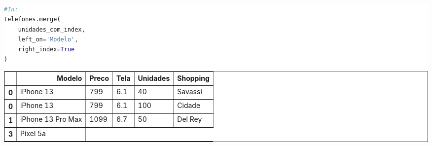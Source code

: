 


```python
#In: 
telefones.merge(
    unidades_com_index,
    left_on='Modelo',
    right_index=True
)
```




<div>
<style scoped>
    .dataframe tbody tr th:only-of-type {
        vertical-align: middle;
    }

    .dataframe tbody tr th {
        vertical-align: top;
    }

    .dataframe thead th {
        text-align: right;
    }
</style>
<table border="1" class="dataframe">
  <thead>
    <tr style="text-align: right;">
      <th></th>
      <th>Modelo</th>
      <th>Preco</th>
      <th>Tela</th>
      <th>Unidades</th>
      <th>Shopping</th>
    </tr>
  </thead>
  <tbody>
    <tr>
      <th>0</th>
      <td>iPhone 13</td>
      <td>799</td>
      <td>6.1</td>
      <td>40</td>
      <td>Savassi</td>
    </tr>
    <tr>
      <th>0</th>
      <td>iPhone 13</td>
      <td>799</td>
      <td>6.1</td>
      <td>100</td>
      <td>Cidade</td>
    </tr>
    <tr>
      <th>1</th>
      <td>iPhone 13 Pro Max</td>
      <td>1099</td>
      <td>6.7</td>
      <td>50</td>
      <td>Del Rey</td>
    </tr>
    <tr>
      <th>3</th>
      <td>Pixel 5a</td>